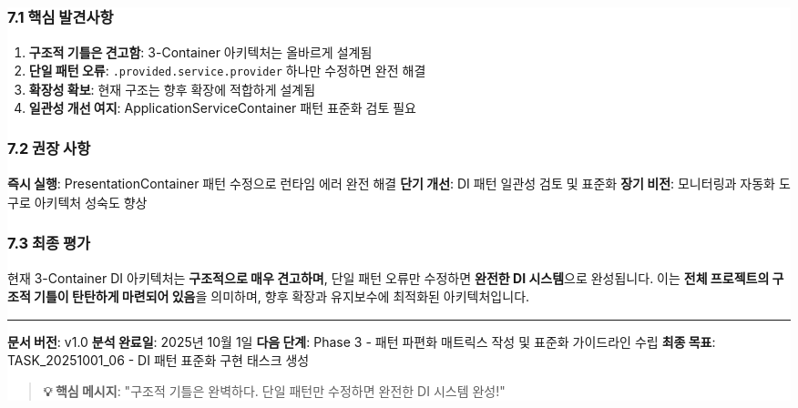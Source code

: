 ### 7.1 핵심 발견사항

1. **구조적 기틀은 견고함**: 3-Container 아키텍처는 올바르게 설계됨
2. **단일 패턴 오류**: `.provided.service.provider` 하나만 수정하면 완전 해결
3. **확장성 확보**: 현재 구조는 향후 확장에 적합하게 설계됨
4. **일관성 개선 여지**: ApplicationServiceContainer 패턴 표준화 검토 필요

### 7.2 권장 사항

**즉시 실행**: PresentationContainer 패턴 수정으로 런타임 에러 완전 해결
**단기 개선**: DI 패턴 일관성 검토 및 표준화
**장기 비전**: 모니터링과 자동화 도구로 아키텍처 성숙도 향상

### 7.3 최종 평가

현재 3-Container DI 아키텍처는 **구조적으로 매우 견고하며**, 단일 패턴 오류만 수정하면 **완전한 DI 시스템**으로 완성됩니다. 이는 **전체 프로젝트의 구조적 기틀이 탄탄하게 마련되어 있음**을 의미하며, 향후 확장과 유지보수에 최적화된 아키텍처입니다.

---

**문서 버전**: v1.0
**분석 완료일**: 2025년 10월 1일
**다음 단계**: Phase 3 - 패턴 파편화 매트릭스 작성 및 표준화 가이드라인 수립
**최종 목표**: TASK_20251001_06 - DI 패턴 표준화 구현 태스크 생성

> **💡 핵심 메시지**: "구조적 기틀은 완벽하다. 단일 패턴만 수정하면 완전한 DI 시스템 완성!"

